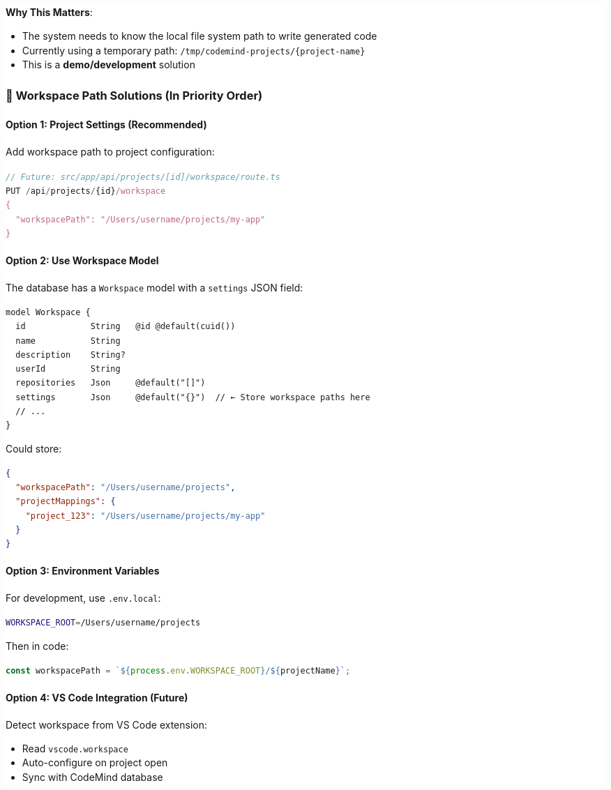 **Why This Matters**:
- The system needs to know the local file system path to write generated code
- Currently using a temporary path: `/tmp/codemind-projects/{project-name}`
- This is a **demo/development** solution

### 🚧 Workspace Path Solutions (In Priority Order)

#### Option 1: Project Settings (Recommended)
Add workspace path to project configuration:

```typescript
// Future: src/app/api/projects/[id]/workspace/route.ts
PUT /api/projects/{id}/workspace
{
  "workspacePath": "/Users/username/projects/my-app"
}
```

#### Option 2: Use Workspace Model
The database has a `Workspace` model with a `settings` JSON field:

```prisma
model Workspace {
  id             String   @id @default(cuid())
  name           String
  description    String?
  userId         String
  repositories   Json     @default("[]")
  settings       Json     @default("{}")  // ← Store workspace paths here
  // ...
}
```

Could store:
```json
{
  "workspacePath": "/Users/username/projects",
  "projectMappings": {
    "project_123": "/Users/username/projects/my-app"
  }
}
```

#### Option 3: Environment Variables
For development, use `.env.local`:

```bash
WORKSPACE_ROOT=/Users/username/projects
```

Then in code:
```typescript
const workspacePath = `${process.env.WORKSPACE_ROOT}/${projectName}`;
```

#### Option 4: VS Code Integration (Future)
Detect workspace from VS Code extension:
- Read `vscode.workspace` 
- Auto-configure on project open
- Sync with CodeMind database
